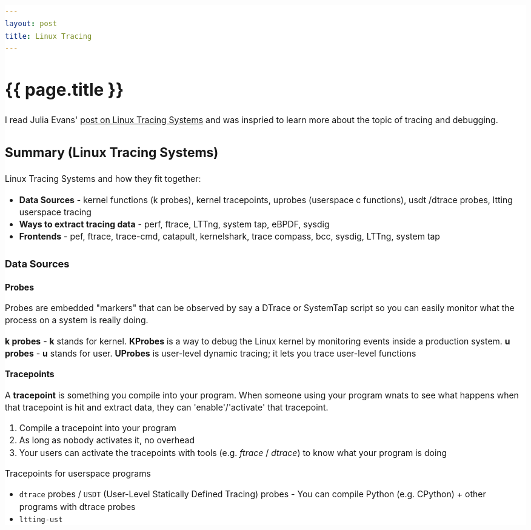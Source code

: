 ```yaml
---
layout: post
title: Linux Tracing
---
```



# {{ page.title }}

I read Julia Evans' [post on Linux Tracing Systems](https://jvns.ca/blog/2017/07/05/linux-tracing-systems/)
and was inspried to learn more about the topic of tracing and debugging.

## Summary (Linux Tracing Systems)

Linux Tracing Systems and how they fit together:

* __Data Sources__ - kernel functions (k probes), kernel tracepoints, uprobes (userspace c functions), usdt /dtrace probes, ltting userspace tracing
* __Ways to extract tracing data__ - perf, ftrace, LTTng, system tap, eBPDF, sysdig
* __Frontends__ - pef, ftrace, trace-cmd, catapult, kernelshark, trace compass, bcc, sysdig, LTTng, system tap

### Data Sources

__Probes__

Probes are embedded "markers" that can be observed by say a DTrace or SystemTap script so you can easily monitor
what the process on a system is really doing.

__k probes__ - __k__ stands for kernel. __KProbes__ is a way to debug the Linux kernel by monitoring events inside a production system.
__u probes__ - __u__ stands for user. __UProbes__ is user-level dynamic tracing; it lets you trace user-level functions

__Tracepoints__

A __tracepoint__ is something you compile into your program. When someone using your program wnats to see
what happens when that tracepoint is hit and extract data, they can 'enable'/'activate' that tracepoint.

1. Compile a tracepoint into your program
2. As long as nobody activates it, no overhead
3. Your users can activate the tracepoints with tools (e.g. _ftrace_ / _dtrace_) to know what your program is doing

Tracepoints for userspace programs

* `dtrace` probes / `USDT` (User-Level Statically Defined Tracing) probes - You can compile Python (e.g. CPython) + other programs with dtrace probes
* `ltting-ust`
